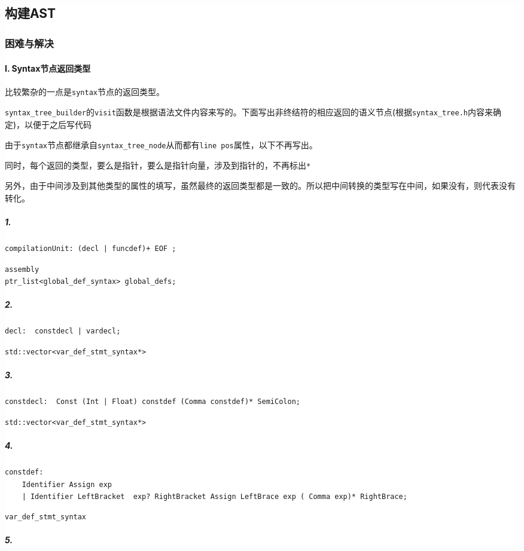 ## 构建AST

### 困难与解决

#### I. Syntax节点返回类型

比较繁杂的一点是`syntax`节点的返回类型。

`syntax_tree_builder`的`visit`函数是根据语法文件内容来写的。下面写出非终结符的相应返回的语义节点(根据`syntax_tree.h`内容来确定)，以便于之后写代码

由于`syntax`节点都继承自`syntax_tree_node`从而都有`line pos`属性，以下不再写出。

同时，每个返回的类型，要么是指针，要么是指针向量，涉及到指针的，不再标出`*`

另外，由于中间涉及到其他类型的属性的填写，虽然最终的返回类型都是一致的。所以把中间转换的类型写在中间，如果没有，则代表没有转化。

##### 1. 

````
compilationUnit: (decl | funcdef)+ EOF ;
````

```
assembly
ptr_list<global_def_syntax> global_defs;
```

##### 2.

```
decl:  constdecl | vardecl;
```

```
std::vector<var_def_stmt_syntax*>
```

##### 3.

```
constdecl:  Const (Int | Float) constdef (Comma constdef)* SemiColon;
```

```
std::vector<var_def_stmt_syntax*>
```

##### 4.

```
constdef: 
    Identifier Assign exp
    | Identifier LeftBracket  exp? RightBracket Assign LeftBrace exp ( Comma exp)* RightBrace;
```

```
var_def_stmt_syntax
```

##### 5.
